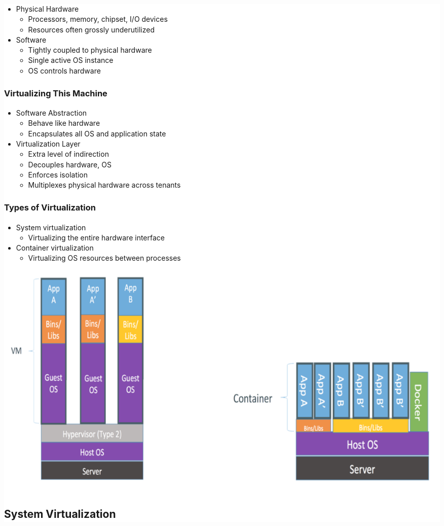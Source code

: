 * Physical Hardware
  * Processors, memory, chipset, I/O devices
  * Resources often grossly underutilized
* Software
  * Tightly coupled to physical hardware
  * Single active OS instance
  * OS controls hardware

### Virtualizing This Machine

* Software Abstraction
  * Behave like hardware
  * Encapsulates all OS and application state
* Virtualization Layer
  * Extra level of indirection
  * Decouples hardware, OS
  * Enforces isolation
  * Multiplexes physical hardware across tenants

### Types of Virtualization

* System virtualization
  * Virtualizing the entire hardware interface
* Container virtualization
  * Virtualizing OS resources between processes

![types_of_virtualization](images/lecture20-virtualization/types_of_virtualization.png)

## System Virtualization
